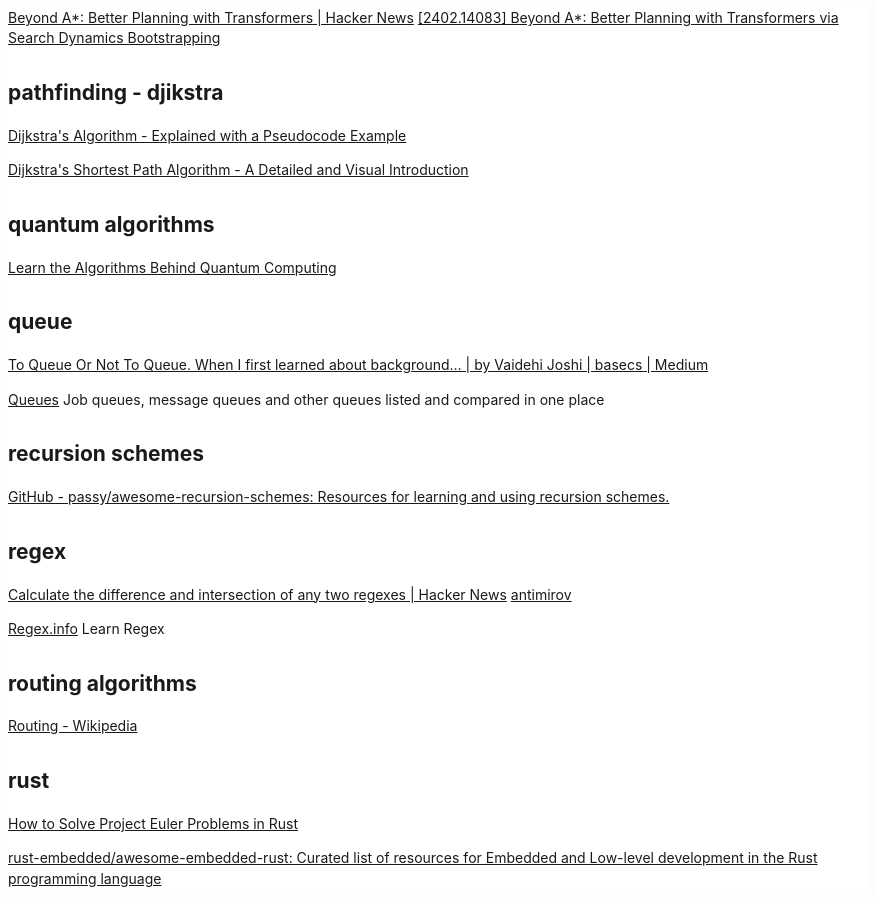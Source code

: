 [Beyond A*: Better Planning with Transformers | Hacker News](https://news.ycombinator.com/item?id=39479478)
[[2402.14083] Beyond A*: Better Planning with Transformers via Search Dynamics Bootstrapping](https://arxiv.org/abs/2402.14083)

## pathfinding - djikstra

[Dijkstra's Algorithm - Explained with a Pseudocode Example](https://www.freecodecamp.org/news/dijkstras-algorithm-explained-with-a-pseudocode-example)

[Dijkstra's Shortest Path Algorithm - A Detailed and Visual Introduction](https://www.freecodecamp.org/news/dijkstras-shortest-path-algorithm-visual-introduction)

## quantum algorithms

[Learn the Algorithms Behind Quantum Computing](https://www.freecodecamp.org/news/learn-the-algorithms-behind-quantum-computing/)

## queue

[To Queue Or Not To Queue. When I first learned about background… | by Vaidehi Joshi | basecs | Medium](https://medium.com/basecs/to-queue-or-not-to-queue-2653bcde5b04)

[Queues](http://queues.io/)
Job queues, message queues and other queues listed and compared in one place

## recursion schemes

[GitHub - passy/awesome-recursion-schemes: Resources for learning and using recursion schemes.](https://github.com/passy/awesome-recursion-schemes)

## regex

[Calculate the difference and intersection of any two regexes | Hacker News](https://news.ycombinator.com/item?id=37470285)
[antimirov](http://phylactery.org/antimirov/)

[Regex.info](http://regex.info/)
Learn Regex

## routing algorithms

[Routing - Wikipedia](https://en.wikipedia.org/wiki/Routing)

## rust

[How to Solve Project Euler Problems in Rust](https://www.freecodecamp.org/news/project-euler-problems-in-rust)

[rust-embedded/awesome-embedded-rust: Curated list of resources for Embedded and Low-level development in the Rust programming language](https://github.com/rust-embedded/awesome-embedded-rust)
